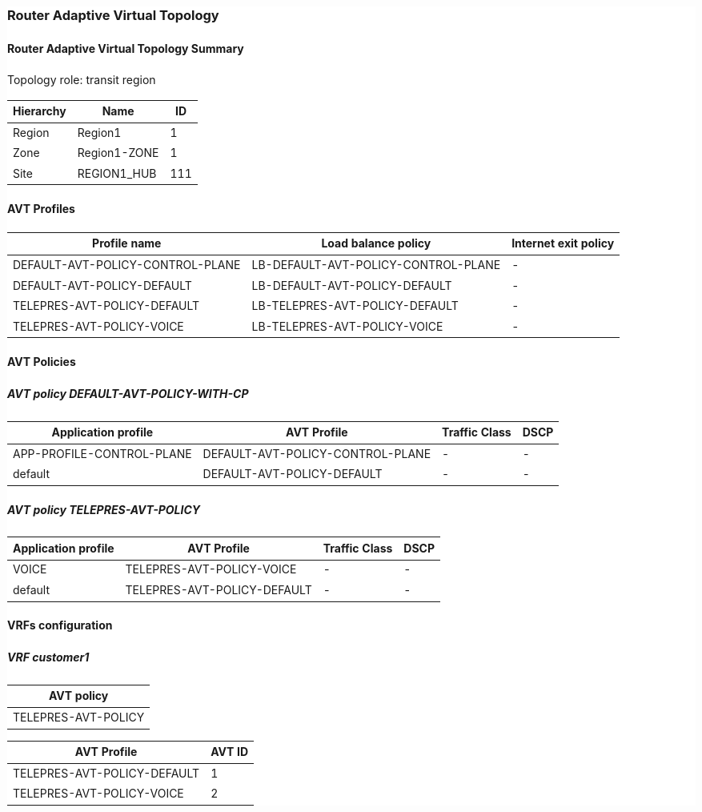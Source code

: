 ### Router Adaptive Virtual Topology

#### Router Adaptive Virtual Topology Summary

Topology role: transit region

| Hierarchy | Name | ID |
| --------- | ---- | -- |
| Region | Region1 | 1 |
| Zone | Region1-ZONE | 1 |
| Site | REGION1_HUB | 111 |

#### AVT Profiles

| Profile name | Load balance policy | Internet exit policy |
| ------------ | ------------------- | -------------------- |
| DEFAULT-AVT-POLICY-CONTROL-PLANE | LB-DEFAULT-AVT-POLICY-CONTROL-PLANE | - |
| DEFAULT-AVT-POLICY-DEFAULT | LB-DEFAULT-AVT-POLICY-DEFAULT | - |
| TELEPRES-AVT-POLICY-DEFAULT | LB-TELEPRES-AVT-POLICY-DEFAULT | - |
| TELEPRES-AVT-POLICY-VOICE | LB-TELEPRES-AVT-POLICY-VOICE | - |

#### AVT Policies

##### AVT policy DEFAULT-AVT-POLICY-WITH-CP

| Application profile | AVT Profile | Traffic Class | DSCP |
| ------------------- | ----------- | ------------- | ---- |
| APP-PROFILE-CONTROL-PLANE | DEFAULT-AVT-POLICY-CONTROL-PLANE | - | - |
| default | DEFAULT-AVT-POLICY-DEFAULT | - | - |

##### AVT policy TELEPRES-AVT-POLICY

| Application profile | AVT Profile | Traffic Class | DSCP |
| ------------------- | ----------- | ------------- | ---- |
| VOICE | TELEPRES-AVT-POLICY-VOICE | - | - |
| default | TELEPRES-AVT-POLICY-DEFAULT | - | - |

#### VRFs configuration

##### VRF customer1

| AVT policy |
| ---------- |
| TELEPRES-AVT-POLICY |

| AVT Profile | AVT ID |
| ----------- | ------ |
| TELEPRES-AVT-POLICY-DEFAULT | 1 |
| TELEPRES-AVT-POLICY-VOICE | 2 |
